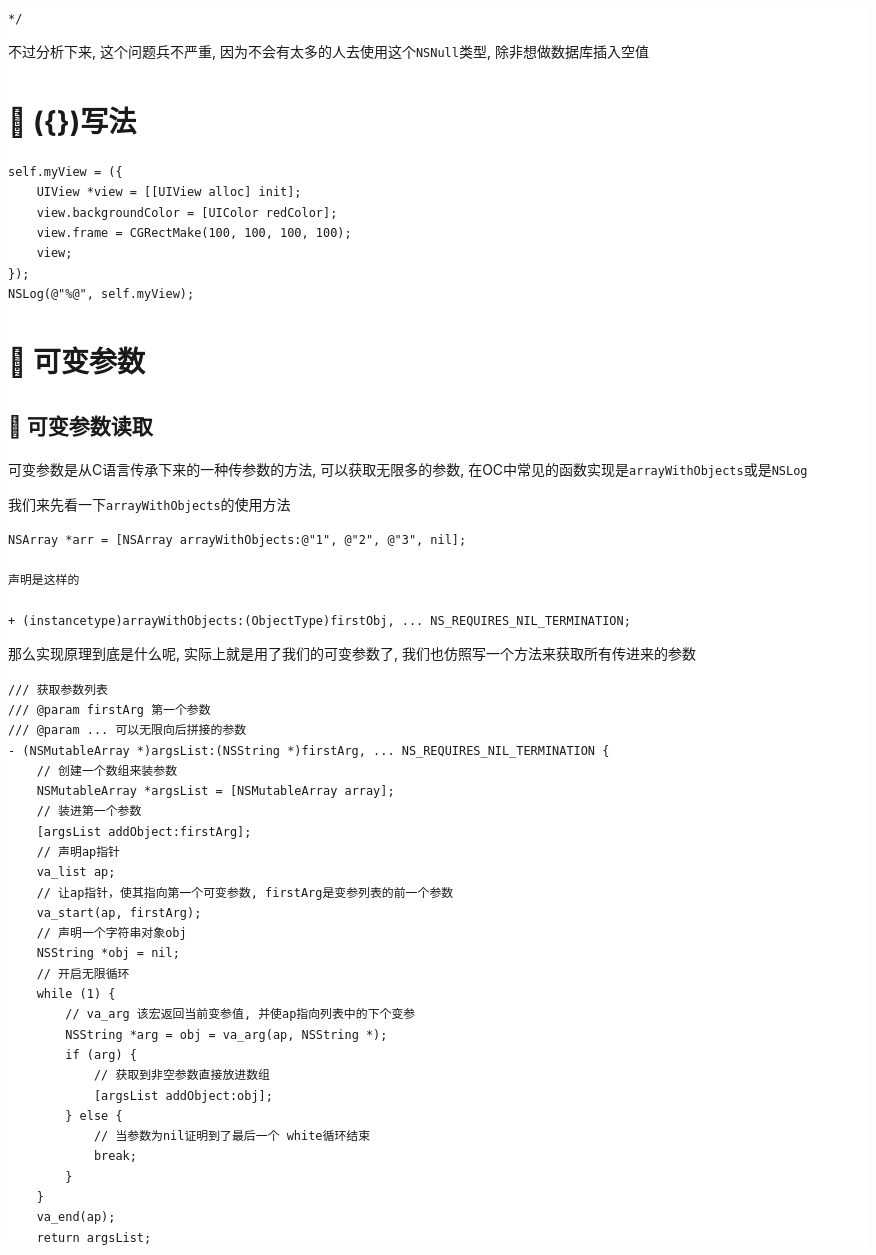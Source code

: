 ```objc
*/
```

不过分析下来, 这个问题兵不严重, 因为不会有太多的人去使用这个`NSNull`类型, 除非想做数据库插入空值

# 🍎 ({})写法

```objc
self.myView = ({
	UIView *view = [[UIView alloc] init];
	view.backgroundColor = [UIColor redColor];
	view.frame = CGRectMake(100, 100, 100, 100);
	view;
});
NSLog(@"%@", self.myView);
```

# 🍎 可变参数

## 🌲 可变参数读取

可变参数是从C语言传承下来的一种传参数的方法, 可以获取无限多的参数, 在OC中常见的函数实现是`arrayWithObjects`或是`NSLog`

我们来先看一下`arrayWithObjects`的使用方法

```objc
NSArray *arr = [NSArray arrayWithObjects:@"1", @"2", @"3", nil];

声明是这样的

+ (instancetype)arrayWithObjects:(ObjectType)firstObj, ... NS_REQUIRES_NIL_TERMINATION;
```

那么实现原理到底是什么呢, 实际上就是用了我们的可变参数了, 我们也仿照写一个方法来获取所有传进来的参数

```objc
/// 获取参数列表
/// @param firstArg 第一个参数
/// @param ... 可以无限向后拼接的参数
- (NSMutableArray *)argsList:(NSString *)firstArg, ... NS_REQUIRES_NIL_TERMINATION {
    // 创建一个数组来装参数
    NSMutableArray *argsList = [NSMutableArray array];
    // 装进第一个参数
    [argsList addObject:firstArg];
    // 声明ap指针
    va_list ap;
    // 让ap指针，使其指向第一个可变参数, firstArg是变参列表的前一个参数
    va_start(ap, firstArg);
    // 声明一个字符串对象obj
    NSString *obj = nil;
    // 开启无限循环
    while (1) {
        // va_arg 该宏返回当前变参值, 并使ap指向列表中的下个变参
        NSString *arg = obj = va_arg(ap, NSString *);
        if (arg) {
            // 获取到非空参数直接放进数组
            [argsList addObject:obj];
        } else {
            // 当参数为nil证明到了最后一个 white循环结束
            break;
        }
    }
    va_end(ap);
    return argsList;
```